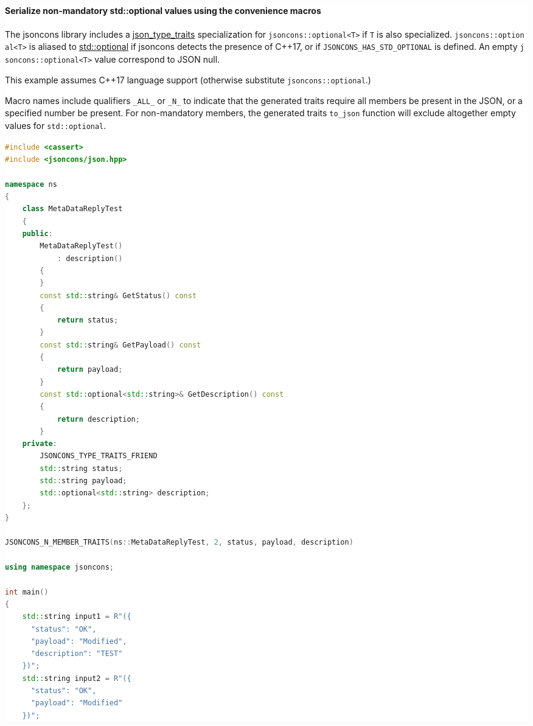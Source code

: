 <div id="G5"/>

#### Serialize non-mandatory std::optional values using the convenience macros

The jsoncons library includes a [json_type_traits](ref/json_type_traits.md) specialization for 
`jsoncons::optional<T>` if `T` is also specialized. `jsoncons::optional<T>` is aliased to 
[std::optional<T>](https://en.cppreference.com/w/cpp/utility/optional) if 
jsoncons detects the presence of C++17, or if `JSONCONS_HAS_STD_OPTIONAL` is defined.
An empty `jsoncons::optional<T>` value correspond to JSON null.

This example assumes C++17 language support (otherwise substitute `jsoncons::optional`.)

Macro names include qualifiers `_ALL_` or `_N_` to indicate that the generated traits require all
members be present in the JSON, or a specified number be present. For non-mandatory members, the generated 
traits `to_json` function will exclude altogether empty values for `std::optional`.

```cpp
#include <cassert>
#include <jsoncons/json.hpp>

namespace ns
{
    class MetaDataReplyTest 
    {
    public:
        MetaDataReplyTest()
            : description()
        {
        }
        const std::string& GetStatus() const 
        {
            return status;
        }
        const std::string& GetPayload() const 
        {
            return payload;
        }
        const std::optional<std::string>& GetDescription() const 
        {
            return description;
        }
    private:
        JSONCONS_TYPE_TRAITS_FRIEND
        std::string status;
        std::string payload;
        std::optional<std::string> description;
    };
}

JSONCONS_N_MEMBER_TRAITS(ns::MetaDataReplyTest, 2, status, payload, description)

using namespace jsoncons;

int main()
{
    std::string input1 = R"({
      "status": "OK",
      "payload": "Modified",
      "description": "TEST"
    })";
    std::string input2 = R"({
      "status": "OK",
      "payload": "Modified"
    })";
```